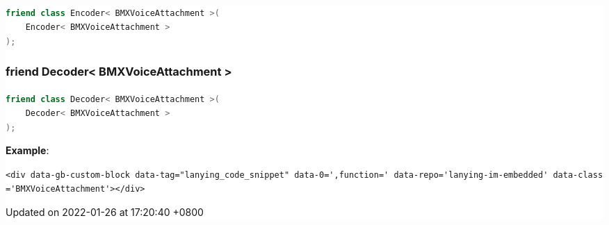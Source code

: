 ```cpp
friend class Encoder< BMXVoiceAttachment >(
    Encoder< BMXVoiceAttachment > 
);
```

### friend Decoder< BMXVoiceAttachment >

```cpp
friend class Decoder< BMXVoiceAttachment >(
    Decoder< BMXVoiceAttachment > 
);
```

**Example**:

```
<div data-gb-custom-block data-tag="lanying_code_snippet" data-0=',function=' data-repo='lanying-im-embedded' data-class='BMXVoiceAttachment'></div>
```



Updated on 2022-01-26 at 17:20:40 +0800
